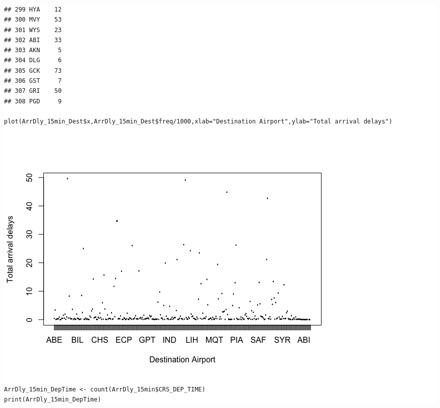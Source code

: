     ## 299 HYA    12
    ## 300 MVY    53
    ## 301 WYS    23
    ## 302 ABI    33
    ## 303 AKN     5
    ## 304 DLG     6
    ## 305 GCK    73
    ## 306 GST     7
    ## 307 GRI    50
    ## 308 PGD     9

    plot(ArrDly_15min_Dest$x,ArrDly_15min_Dest$freq/1000,xlab="Destination Airport",ylab="Total arrival delays")

![](PredictingAirFlightDelay_files/figure-markdown_strict/unnamed-chunk-19-6.png)

    ArrDly_15min_DepTime <- count(ArrDly_15min$CRS_DEP_TIME)
    print(ArrDly_15min_DepTime)
